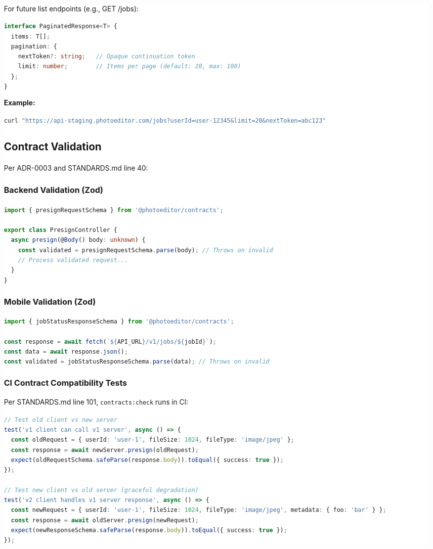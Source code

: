 For future list endpoints (e.g., GET /jobs):

```typescript
interface PaginatedResponse<T> {
  items: T[];
  pagination: {
    nextToken?: string;   // Opaque continuation token
    limit: number;        // Items per page (default: 20, max: 100)
  };
}
```

**Example:**

```bash
curl "https://api-staging.photoeditor.com/jobs?userId=user-12345&limit=20&nextToken=abc123"
```

## Contract Validation

Per ADR-0003 and STANDARDS.md line 40:

### Backend Validation (Zod)

```typescript
import { presignRequestSchema } from '@photoeditor/contracts';

export class PresignController {
  async presign(@Body() body: unknown) {
    const validated = presignRequestSchema.parse(body); // Throws on invalid
    // Process validated request...
  }
}
```

### Mobile Validation (Zod)

```typescript
import { jobStatusResponseSchema } from '@photoeditor/contracts';

const response = await fetch(`${API_URL}/v1/jobs/${jobId}`);
const data = await response.json();
const validated = jobStatusResponseSchema.parse(data); // Throws on invalid
```

### CI Contract Compatibility Tests

Per STANDARDS.md line 101, `contracts:check` runs in CI:

```typescript
// Test old client vs new server
test('v1 client can call v1 server', async () => {
  const oldRequest = { userId: 'user-1', fileSize: 1024, fileType: 'image/jpeg' };
  const response = await newServer.presign(oldRequest);
  expect(oldRequestSchema.safeParse(response.body)).toEqual({ success: true });
});

// Test new client vs old server (graceful degradation)
test('v2 client handles v1 server response', async () => {
  const newRequest = { userId: 'user-1', fileSize: 1024, fileType: 'image/jpeg', metadata: { foo: 'bar' } };
  const response = await oldServer.presign(newRequest);
  expect(newResponseSchema.safeParse(response.body)).toEqual({ success: true });
});
```
